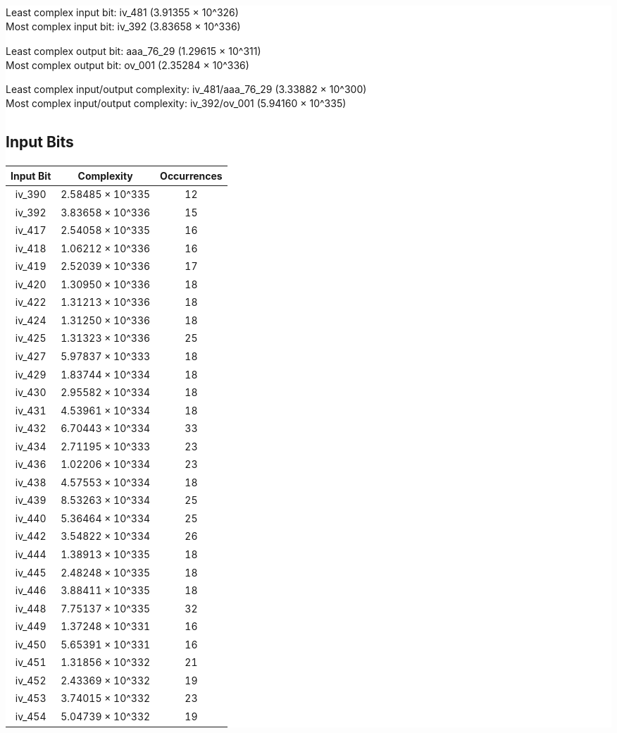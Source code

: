 Least complex input bit: iv_481 (3.91355 × 10^326)  
Most complex input bit: iv_392 (3.83658 × 10^336)

Least complex output bit: aaa_76_29 (1.29615 × 10^311)  
Most complex output bit: ov_001 (2.35284 × 10^336)

Least complex input/output complexity: iv_481/aaa_76_29 (3.33882 × 10^300)  
Most complex input/output complexity: iv_392/ov_001 (5.94160 × 10^335)

## Input Bits

| Input Bit | Complexity | Occurrences |
|:---------:|:----------:|:-----------:|
| iv_390 | 2.58485 × 10^335 | 12 |
| iv_392 | 3.83658 × 10^336 | 15 |
| iv_417 | 2.54058 × 10^335 | 16 |
| iv_418 | 1.06212 × 10^336 | 16 |
| iv_419 | 2.52039 × 10^336 | 17 |
| iv_420 | 1.30950 × 10^336 | 18 |
| iv_422 | 1.31213 × 10^336 | 18 |
| iv_424 | 1.31250 × 10^336 | 18 |
| iv_425 | 1.31323 × 10^336 | 25 |
| iv_427 | 5.97837 × 10^333 | 18 |
| iv_429 | 1.83744 × 10^334 | 18 |
| iv_430 | 2.95582 × 10^334 | 18 |
| iv_431 | 4.53961 × 10^334 | 18 |
| iv_432 | 6.70443 × 10^334 | 33 |
| iv_434 | 2.71195 × 10^333 | 23 |
| iv_436 | 1.02206 × 10^334 | 23 |
| iv_438 | 4.57553 × 10^334 | 18 |
| iv_439 | 8.53263 × 10^334 | 25 |
| iv_440 | 5.36464 × 10^334 | 25 |
| iv_442 | 3.54822 × 10^334 | 26 |
| iv_444 | 1.38913 × 10^335 | 18 |
| iv_445 | 2.48248 × 10^335 | 18 |
| iv_446 | 3.88411 × 10^335 | 18 |
| iv_448 | 7.75137 × 10^335 | 32 |
| iv_449 | 1.37248 × 10^331 | 16 |
| iv_450 | 5.65391 × 10^331 | 16 |
| iv_451 | 1.31856 × 10^332 | 21 |
| iv_452 | 2.43369 × 10^332 | 19 |
| iv_453 | 3.74015 × 10^332 | 23 |
| iv_454 | 5.04739 × 10^332 | 19 |